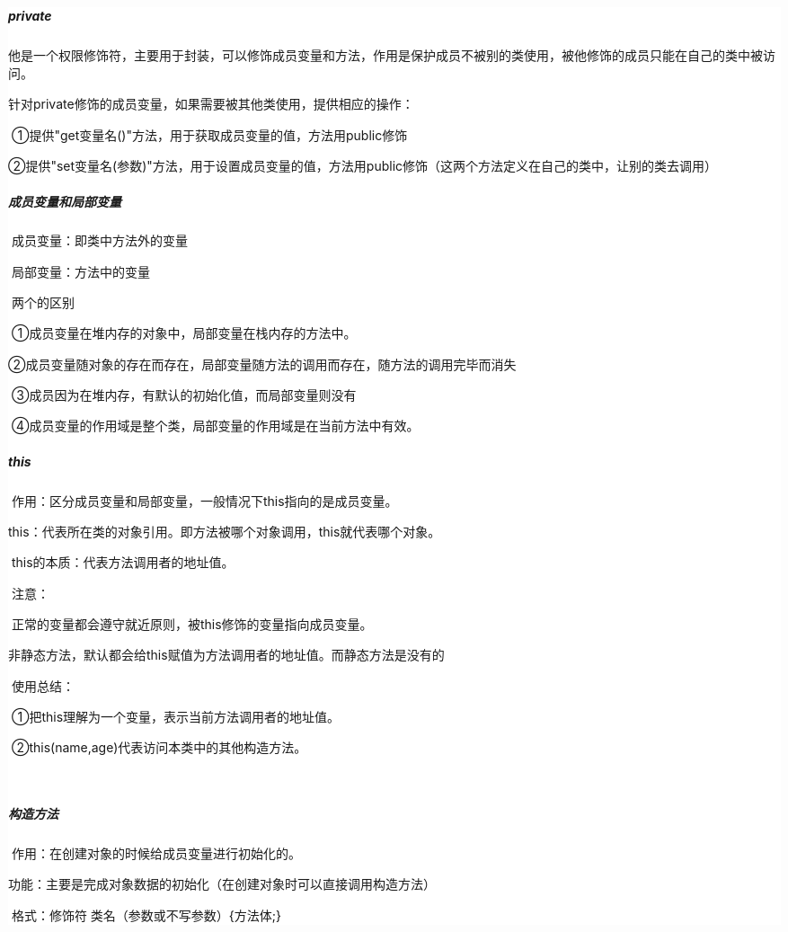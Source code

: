 





##### **private**

​	他是一个权限修饰符，主要用于封装，可以修饰成员变量和方法，作用是保护成员不被别的类使用，被他修饰的成员只能在自己的类中被访问。

​	针对private修饰的成员变量，如果需要被其他类使用，提供相应的操作：

​		①提供"get变量名()"方法，用于获取成员变量的值，方法用public修饰

​		②提供"set变量名(参数)"方法，用于设置成员变量的值，方法用public修饰（这两个方法定义在自己的类中，让别的类去调用）



##### **成员变量和局部变量**

​	成员变量：即类中方法外的变量

​	局部变量：方法中的变量

​	两个的区别

​		①成员变量在堆内存的对象中，局部变量在栈内存的方法中。

​		②成员变量随对象的存在而存在，局部变量随方法的调用而存在，随方法的调用完毕而消失

​		③成员因为在堆内存，有默认的初始化值，而局部变量则没有

​		④成员变量的作用域是整个类，局部变量的作用域是在当前方法中有效。



##### this

​	作用：区分成员变量和局部变量，一般情况下this指向的是成员变量。

​	this：代表所在类的对象引用。即方法被哪个对象调用，this就代表哪个对象。

​	this的本质：代表方法调用者的地址值。

​	注意：

​		正常的变量都会遵守就近原则，被this修饰的变量指向成员变量。

​		非静态方法，默认都会给this赋值为方法调用者的地址值。而静态方法是没有的

​	使用总结：

​		①把this理解为一个变量，表示当前方法调用者的地址值。

​		②this(name,age)代表访问本类中的其他构造方法。

​	



##### **构造方法**

​	作用：在创建对象的时候给成员变量进行初始化的。

​	功能：主要是完成对象数据的初始化（在创建对象时可以直接调用构造方法）

​	格式：修饰符  类名（参数或不写参数）{方法体;}
